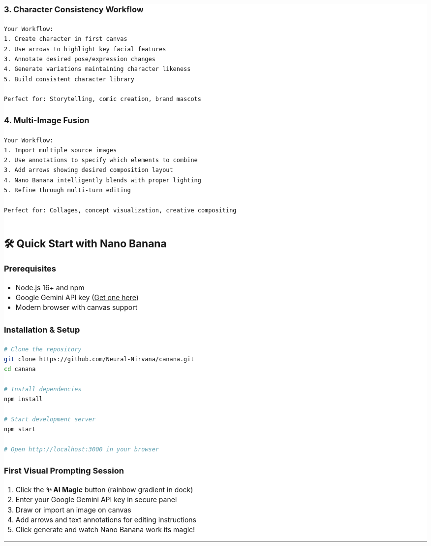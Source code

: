 ### **3. Character Consistency Workflow**
```
Your Workflow:
1. Create character in first canvas
2. Use arrows to highlight key facial features
3. Annotate desired pose/expression changes
4. Generate variations maintaining character likeness
5. Build consistent character library

Perfect for: Storytelling, comic creation, brand mascots
```

### **4. Multi-Image Fusion**
```
Your Workflow:
1. Import multiple source images
2. Use annotations to specify which elements to combine
3. Add arrows showing desired composition layout
4. Nano Banana intelligently blends with proper lighting
5. Refine through multi-turn editing

Perfect for: Collages, concept visualization, creative compositing
```

---

## 🛠 **Quick Start with Nano Banana**

### **Prerequisites**
- Node.js 16+ and npm
- Google Gemini API key ([Get one here](https://makersuite.google.com/app/apikey))
- Modern browser with canvas support

### **Installation & Setup**
```bash
# Clone the repository
git clone https://github.com/Neural-Nirvana/canana.git
cd canana

# Install dependencies
npm install

# Start development server
npm start

# Open http://localhost:3000 in your browser
```

### **First Visual Prompting Session**
1. Click the **✨ AI Magic** button (rainbow gradient in dock)
2. Enter your Google Gemini API key in secure panel
3. Draw or import an image on canvas
4. Add arrows and text annotations for editing instructions
5. Click generate and watch Nano Banana work its magic!

---